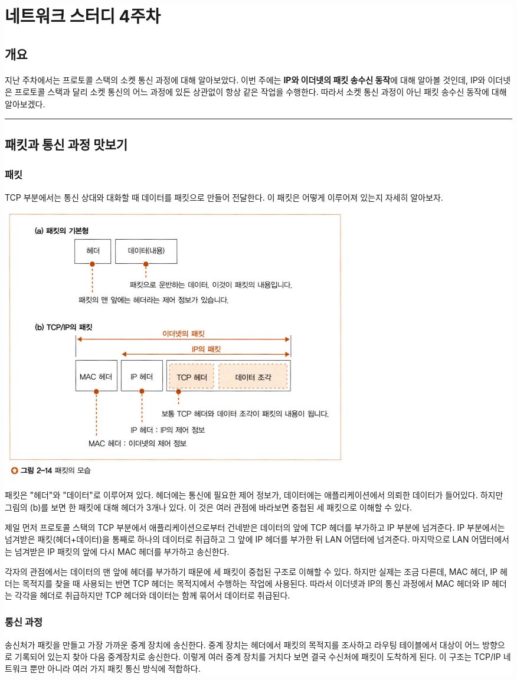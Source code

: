 # 네트워크 스터디 4주차

## 개요
지난 주차에서는 프로토콜 스택의 소켓 통신 과정에 대해 알아보았다. 이번 주에는 **IP와 이더넷의 패킷 송수신 동작**에 대해 알아볼 것인데, IP와 이더넷은 프로토콜 스택과 달리 소켓 통신의 어느 과정에 있든 상관없이 항상 같은 작업을 수행한다. 따라서 소켓 통신 과정이 아닌 패킷 송수신 동작에 대해 알아보겠다.

---

## 패킷과 통신 과정 맛보기

### 패킷
TCP 부분에서는 통신 상대와 대화할 때 데이터를 패킷으로 만들어 전달한다. 이 패킷은 어떻게 이루어져 있는지 자세히 알아보자.  
  
![class_description](4-1.png)  

패킷은 "헤더"와 "데이터"로 이루어져 있다. 헤더에는 통신에 필요한 제어 정보가, 데이터에는 애플리케이션에서 의뢰한 데이터가 들어있다. 하지만 그림의 (b)를 보면 한 패킷에 대해 헤더가 3개나 있다. 이 것은 여러 관점에 바라보면 중첩된 세 패킷으로 이해할 수 있다.  
  
제일 먼저 프로토콜 스택의 TCP 부분에서 애플리케이션으로부터 건네받은 데이터의 앞에 TCP 헤더를 부가하고 IP 부분에 넘겨준다. IP 부분에서는 넘겨받은 패킷(헤더+데이터)을 통째로 하나의 데이터로 취급하고 그 앞에 IP 헤더를 부가한 뒤 LAN 어댑터에 넘겨준다. 마지막으로 LAN 어댑터에서는 넘겨받은 IP 패킷의 앞에 다시 MAC 헤더를 부가하고 송신한다.  
  
각자의 관점에서는 데이터의 맨 앞에 헤더를 부가하기 때문에 세 패킷이 중첩된 구조로 이해할 수 있다. 하지만 실제는 조금 다른데, MAC 헤더, IP 헤더는 목적지를 찾을 때 사용되는 반면 TCP 헤더는 목적지에서 수행하는 작업에 사용된다. 따라서 이더넷과 IP의 통신 과정에서 MAC 헤더와 IP 헤더는 각각을 헤더로 취급하지만 TCP 헤더와 데이터는 함께 묶어서 데이터로 취급된다.

### 통신 과정
송신처가 패킷을 만들고 가장 가까운 중계 장치에 송신한다. 중계 장치는 헤더에서 패킷의 목적지를 조사하고 라우팅 테이블에서 대상이 어느 방향으로 기록되어 있는지 찾아 다음 중계장치로 송신한다. 이렇게 여러 중계 장치를 거치다 보면 결국 수신처에 패킷이 도착하게 된다. 이 구조는 TCP/IP 네트워크 뿐만 아니라 여러 가지 패킷 통신 방식에 적합하다.
